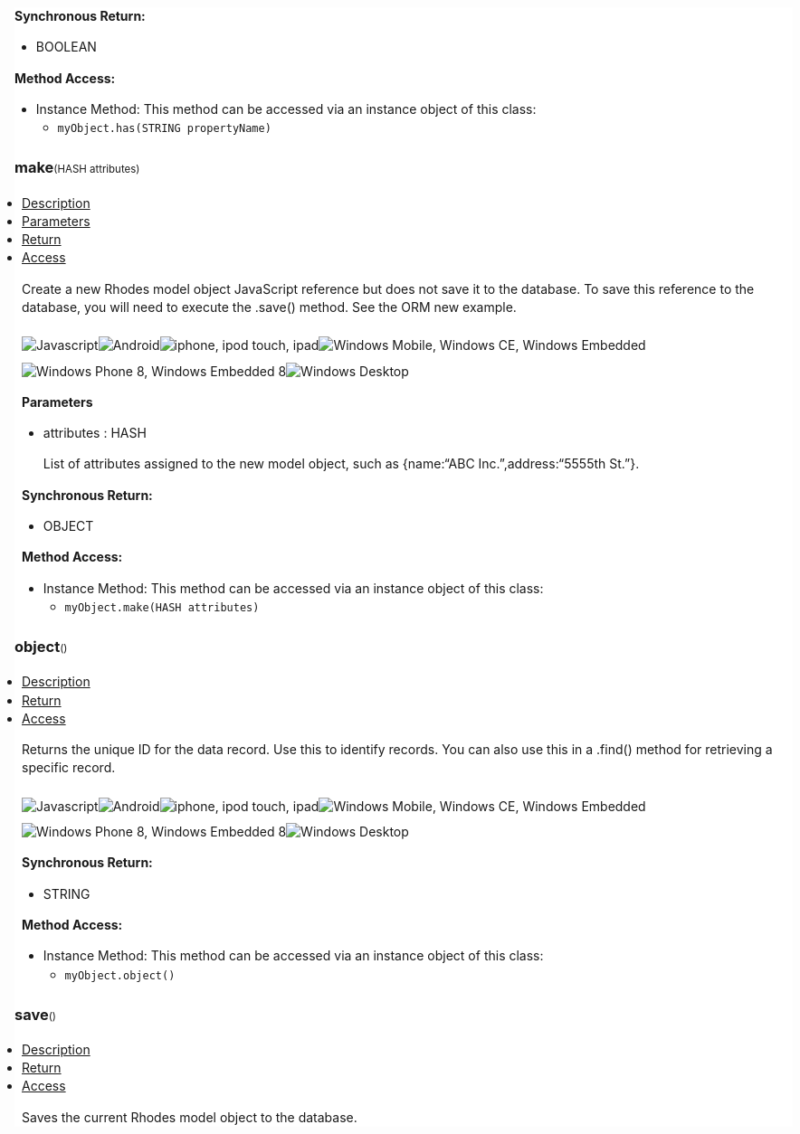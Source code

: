  </p></li></ul></div></div><div class="tab-pane fade" id="mhas3"></div><div class="tab-pane fade" id="mhas4"><div><p><strong>Synchronous Return:</strong></p><ul><li>BOOLEAN</li></ul></div></div><div class="tab-pane fade" id="mhas6"><div><p><strong>Method Access:</strong></p><ul><li><i class="icon-file"></i>Instance Method: This method can be accessed via an instance object of this class: <ul><li><code>myObject.has(<span class="text-info">STRING</span> propertyName)</code></li></ul></li></ul></div></div></div>  </div><a name ='mmake'/><div class=' method  js android ios wp8' id='mmake'><h3><strong  >make</strong><span style='font-size:.7em;font-weight:normal;'>(<span class="text-info">HASH</span> attributes)</span></h3><ul class="nav nav-tabs" style="padding-left:8px"><li class='active'><a href="#mmake1" data-toggle="tab">Description</a></li><li ><a href="#mmake2" data-toggle="tab">Parameters</a></li><li ><a href="#mmake4" data-toggle="tab">Return</a></li><li ><a href="#mmake6" data-toggle="tab">Access</a></li></ul><div class='tab-content' style='padding-left:8px' id='tc-make'><div class="tab-pane fade active in" id="mmake1"><p>Create a new Rhodes model object JavaScript reference but does not save it to the database. To save this reference to the database, you will need to execute the .save() method. See the ORM new example.</p>
<p><div><p><img src="/img/js.png" style="width: 20px;padding-top: 8px" rel="tooltip" title="Javascript"><img src="/img/android.png" style="width: 20px;padding-top: 8px" rel="tooltip" title="Android"><img src="/img/ios.png" style="width: 20px;padding-top: 8px" rel="tooltip" title="iphone, ipod touch, ipad"><img src="/img/windowsmobile.png" style="height: 20px;padding-top: 8px" rel="tooltip" title="Windows Mobile, Windows CE, Windows Embedded"><img src="/img/wp8.png" style="width: 20px;padding-top: 8px" rel="tooltip" title="Windows Phone 8, Windows Embedded 8"><img src="/img/windows.jpg" style="width: 20px;padding-top: 8px" rel="tooltip" title="Windows Desktop"></p></div></p></div><div class="tab-pane fade" id="mmake2"><div><p><strong>Parameters</strong></p><ul><li>attributes : <span class='text-info'>HASH</span><p><p>List of attributes assigned to the new model object, such as {name:&ldquo;ABC Inc.&rdquo;,address:&ldquo;5555th St.&rdquo;}.</p>
 </p></li></ul></div></div><div class="tab-pane fade" id="mmake3"></div><div class="tab-pane fade" id="mmake4"><div><p><strong>Synchronous Return:</strong></p><ul><li>OBJECT</li></ul></div></div><div class="tab-pane fade" id="mmake6"><div><p><strong>Method Access:</strong></p><ul><li><i class="icon-file"></i>Instance Method: This method can be accessed via an instance object of this class: <ul><li><code>myObject.make(<span class="text-info">HASH</span> attributes)</code></li></ul></li></ul></div></div></div>  </div><a name ='mobject'/><div class=' method  js android ios wp8' id='mobject'><h3><strong  >object</strong><span style='font-size:.7em;font-weight:normal;'>()</span></h3><ul class="nav nav-tabs" style="padding-left:8px"><li class='active'><a href="#mobject1" data-toggle="tab">Description</a></li><li ><a href="#mobject4" data-toggle="tab">Return</a></li><li ><a href="#mobject6" data-toggle="tab">Access</a></li></ul><div class='tab-content' style='padding-left:8px' id='tc-object'><div class="tab-pane fade active in" id="mobject1"><p>Returns the unique ID for the data record. Use this to identify records. You can also use this in a .find() method for retrieving a specific record.</p>
<p><div><p><img src="/img/js.png" style="width: 20px;padding-top: 8px" rel="tooltip" title="Javascript"><img src="/img/android.png" style="width: 20px;padding-top: 8px" rel="tooltip" title="Android"><img src="/img/ios.png" style="width: 20px;padding-top: 8px" rel="tooltip" title="iphone, ipod touch, ipad"><img src="/img/windowsmobile.png" style="height: 20px;padding-top: 8px" rel="tooltip" title="Windows Mobile, Windows CE, Windows Embedded"><img src="/img/wp8.png" style="width: 20px;padding-top: 8px" rel="tooltip" title="Windows Phone 8, Windows Embedded 8"><img src="/img/windows.jpg" style="width: 20px;padding-top: 8px" rel="tooltip" title="Windows Desktop"></p></div></p></div><div class="tab-pane fade" id="mobject2"></div><div class="tab-pane fade" id="mobject3"></div><div class="tab-pane fade" id="mobject4"><div><p><strong>Synchronous Return:</strong></p><ul><li>STRING</li></ul></div></div><div class="tab-pane fade" id="mobject6"><div><p><strong>Method Access:</strong></p><ul><li><i class="icon-file"></i>Instance Method: This method can be accessed via an instance object of this class: <ul><li><code>myObject.object()</code></li></ul></li></ul></div></div></div>  </div><a name ='msave'/><div class=' method  js android ios wp8' id='msave'><h3><strong  >save</strong><span style='font-size:.7em;font-weight:normal;'>()</span></h3><ul class="nav nav-tabs" style="padding-left:8px"><li class='active'><a href="#msave1" data-toggle="tab">Description</a></li><li ><a href="#msave4" data-toggle="tab">Return</a></li><li ><a href="#msave6" data-toggle="tab">Access</a></li></ul><div class='tab-content' style='padding-left:8px' id='tc-save'><div class="tab-pane fade active in" id="msave1"><p>Saves the current Rhodes model object to the database.</p>